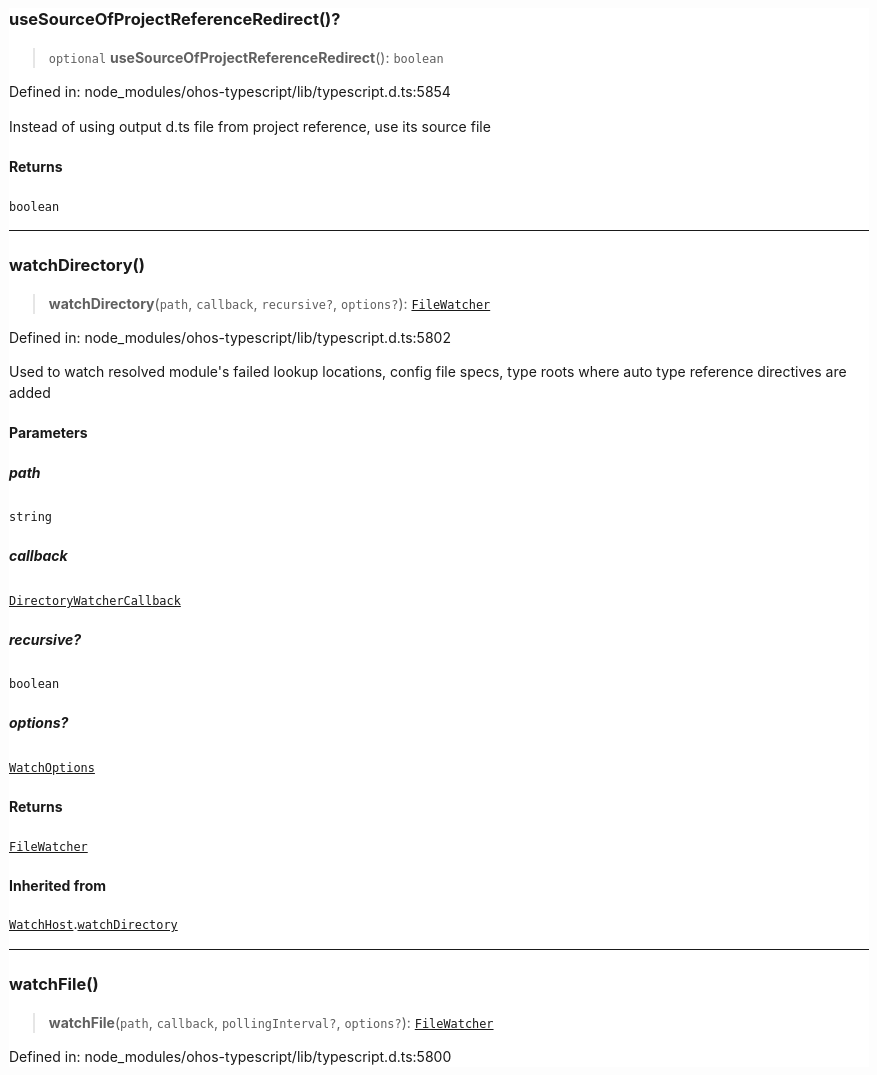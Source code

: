 ### useSourceOfProjectReferenceRedirect()?

> `optional` **useSourceOfProjectReferenceRedirect**(): `boolean`

Defined in: node\_modules/ohos-typescript/lib/typescript.d.ts:5854

Instead of using output d.ts file from project reference, use its source file

#### Returns

`boolean`

***

### watchDirectory()

> **watchDirectory**(`path`, `callback`, `recursive?`, `options?`): [`FileWatcher`](FileWatcher.md)

Defined in: node\_modules/ohos-typescript/lib/typescript.d.ts:5802

Used to watch resolved module's failed lookup locations, config file specs, type roots where auto type reference directives are added

#### Parameters

##### path

`string`

##### callback

[`DirectoryWatcherCallback`](../type-aliases/DirectoryWatcherCallback.md)

##### recursive?

`boolean`

##### options?

[`WatchOptions`](WatchOptions.md)

#### Returns

[`FileWatcher`](FileWatcher.md)

#### Inherited from

[`WatchHost`](WatchHost.md).[`watchDirectory`](WatchHost.md#watchdirectory)

***

### watchFile()

> **watchFile**(`path`, `callback`, `pollingInterval?`, `options?`): [`FileWatcher`](FileWatcher.md)

Defined in: node\_modules/ohos-typescript/lib/typescript.d.ts:5800
